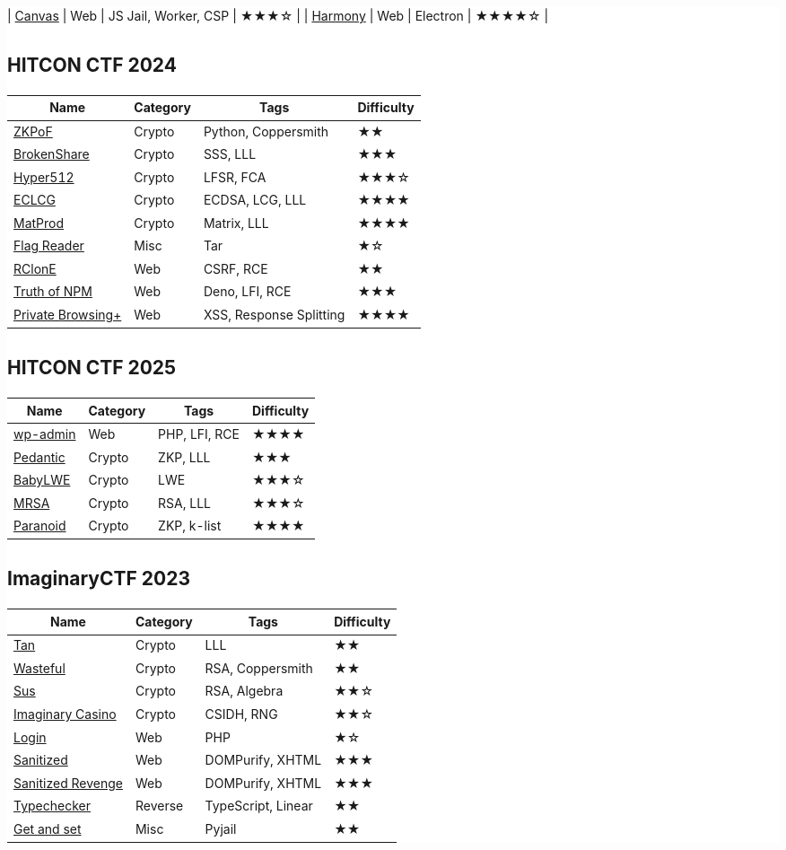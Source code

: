 | [Canvas](<HITCON CTF 2023/Canvas>)                                         | Web      | JS Jail, Worker, CSP        | ★★★☆       |
| [Harmony](<HITCON CTF 2023/Harmony>)                                       | Web      | Electron                    | ★★★★☆      |

## HITCON CTF 2024

| Name                                                     | Category | Tags                    | Difficulty |
| -------------------------------------------------------- | -------- | ----------------------- | ---------- |
| [ZKPoF](<HITCON CTF 2024/ZKPoF>)                         | Crypto   | Python, Coppersmith     | ★★         |
| [BrokenShare](<HITCON CTF 2024/BrokenShare>)             | Crypto   | SSS, LLL                | ★★★        |
| [Hyper512](<HITCON CTF 2024/Hyper512>)                   | Crypto   | LFSR, FCA               | ★★★☆       |
| [ECLCG](<HITCON CTF 2024/ECLCG>)                         | Crypto   | ECDSA, LCG, LLL         | ★★★★       |
| [MatProd](<HITCON CTF 2024/MatProd>)                     | Crypto   | Matrix, LLL             | ★★★★       |
| [Flag Reader](<HITCON CTF 2024/Flag Reader>)             | Misc     | Tar                     | ★☆         |
| [RClonE](<HITCON CTF 2024/RClonE>)                       | Web      | CSRF, RCE               | ★★         |
| [Truth of NPM](<HITCON CTF 2024/Truth of NPM>)           | Web      | Deno, LFI, RCE          | ★★★        |
| [Private Browsing+](<HITCON CTF 2024/Private Browsing+>) | Web      | XSS, Response Splitting | ★★★★       |

## HITCON CTF 2025

| Name                                   | Category | Tags          | Difficulty |
| -------------------------------------- | -------- | ------------- | ---------- |
| [wp-admin](<HITCON CTF 2025/wp-admin>) | Web      | PHP, LFI, RCE | ★★★★       |
| [Pedantic](<HITCON CTF 2025/Pedantic>) | Crypto   | ZKP, LLL      | ★★★        |
| [BabyLWE](<HITCON CTF 2025/BabyLWE>)   | Crypto   | LWE           | ★★★☆       |
| [MRSA](<HITCON CTF 2025/MRSA>)         | Crypto   | RSA, LLL      | ★★★☆       |
| [Paranoid](<HITCON CTF 2025/Paranoid>) | Crypto   | ZKP, k-list   | ★★★★       |

## ImaginaryCTF 2023

| Name                                                       | Category | Tags               | Difficulty |
| ---------------------------------------------------------- | -------- | ------------------ | ---------- |
| [Tan](<ImaginaryCTF 2023/Tan>)                             | Crypto   | LLL                | ★★         |
| [Wasteful](<ImaginaryCTF 2023/Wasteful>)                   | Crypto   | RSA, Coppersmith   | ★★         |
| [Sus](<ImaginaryCTF 2023/Sus>)                             | Crypto   | RSA, Algebra       | ★★☆        |
| [Imaginary Casino](<ImaginaryCTF 2023/Imaginary Casino>)   | Crypto   | CSIDH, RNG         | ★★☆        |
| [Login](<ImaginaryCTF 2023/Login>)                         | Web      | PHP                | ★☆         |
| [Sanitized](<ImaginaryCTF 2023/Sanitized>)                 | Web      | DOMPurify, XHTML   | ★★★        |
| [Sanitized Revenge](<ImaginaryCTF 2023/Sanitized Revenge>) | Web      | DOMPurify, XHTML   | ★★★        |
| [Typechecker](<ImaginaryCTF 2023/Typechecker>)             | Reverse  | TypeScript, Linear | ★★         |
| [Get and set](<ImaginaryCTF 2023/Get and set>)             | Misc     | Pyjail             | ★★         |
